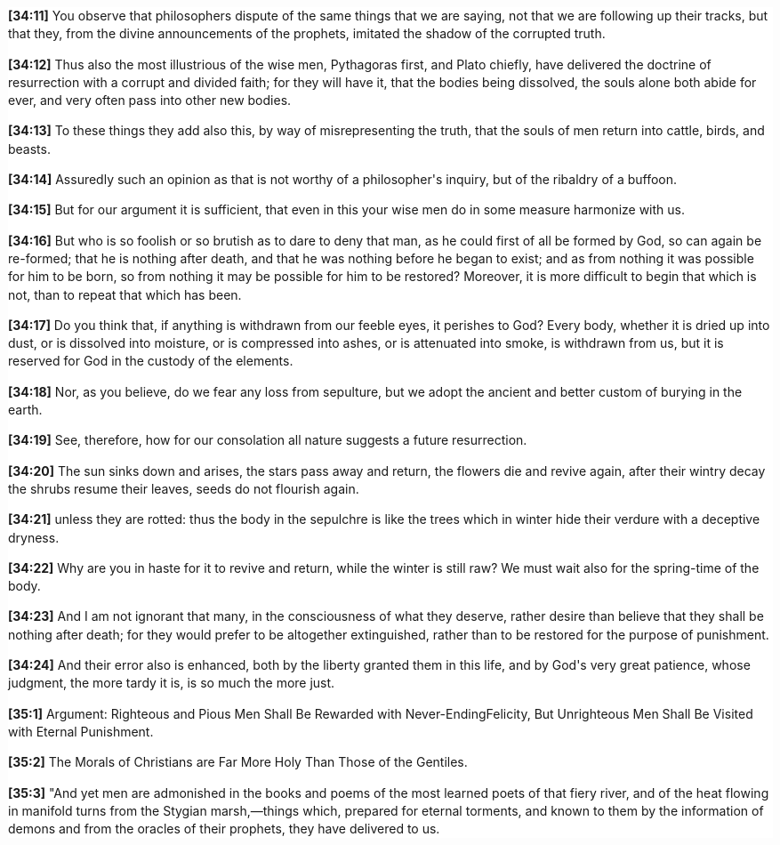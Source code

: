 **[34:11]** You observe that philosophers dispute of the same things that we are saying, not that we are following up their tracks, but that they, from the divine announcements of the prophets, imitated the shadow of the corrupted truth.

**[34:12]** Thus also the most illustrious of the wise men, Pythagoras first, and Plato chiefly, have delivered the doctrine of resurrection with a corrupt and divided faith; for they will have it, that the bodies being dissolved, the souls alone both abide for ever, and very often pass into other new bodies.

**[34:13]** To these things they add also this, by way of misrepresenting the truth, that the souls of men return into cattle, birds, and beasts.

**[34:14]** Assuredly such an opinion as that is not worthy of a philosopher's inquiry, but of the ribaldry of a buffoon.

**[34:15]** But for our argument it is sufficient, that even in this your wise men do in some measure harmonize with us.

**[34:16]** But who is so foolish or so brutish as to dare to deny that man, as he could first of all be formed by God, so can again be re-formed; that he is nothing after death, and that he was nothing before he began to exist; and as from nothing it was possible for him to be born, so from nothing it may be possible for him to be restored?  Moreover, it is more difficult to begin that which is not, than to repeat that which has been.

**[34:17]** Do you think that, if anything is withdrawn from our feeble eyes, it perishes to God?  Every body, whether it is dried up into dust, or is dissolved into moisture, or is compressed into ashes, or is attenuated into smoke, is withdrawn from us, but it is reserved for God in the custody of the elements.

**[34:18]** Nor, as you believe, do we fear any loss from sepulture, but we adopt the ancient and better custom of burying in the earth.

**[34:19]** See, therefore, how for our consolation all nature suggests a future resurrection.

**[34:20]** The sun sinks down and arises, the stars pass away and return, the flowers die and revive again, after their wintry decay the shrubs resume their leaves, seeds do not flourish again.

**[34:21]** unless they are rotted:  thus the body in the sepulchre is like the trees which in winter hide their verdure with a deceptive dryness.

**[34:22]** Why are you in haste for it to revive and return, while the winter is still raw?  We must wait also for the spring-time of the body.

**[34:23]** And I am not ignorant that many, in the consciousness of what they deserve, rather desire than believe that they shall be nothing after death; for they would prefer to be altogether extinguished, rather than to be restored for the purpose of punishment.

**[34:24]** And their error also is enhanced, both by the liberty granted them in this life, and by God's very great patience, whose judgment, the more tardy it is, is so much the more just.

**[35:1]** Argument:  Righteous and Pious Men Shall Be Rewarded with Never-EndingFelicity, But Unrighteous Men Shall Be Visited with Eternal Punishment.

**[35:2]** The Morals of Christians are Far More Holy Than Those of the Gentiles.

**[35:3]** "And yet men are admonished in the books and poems of the most learned poets of that fiery river, and of the heat flowing in manifold turns from the Stygian marsh,—things which, prepared for eternal torments, and known to them by the information of demons and from the oracles of their prophets, they have delivered to us.

